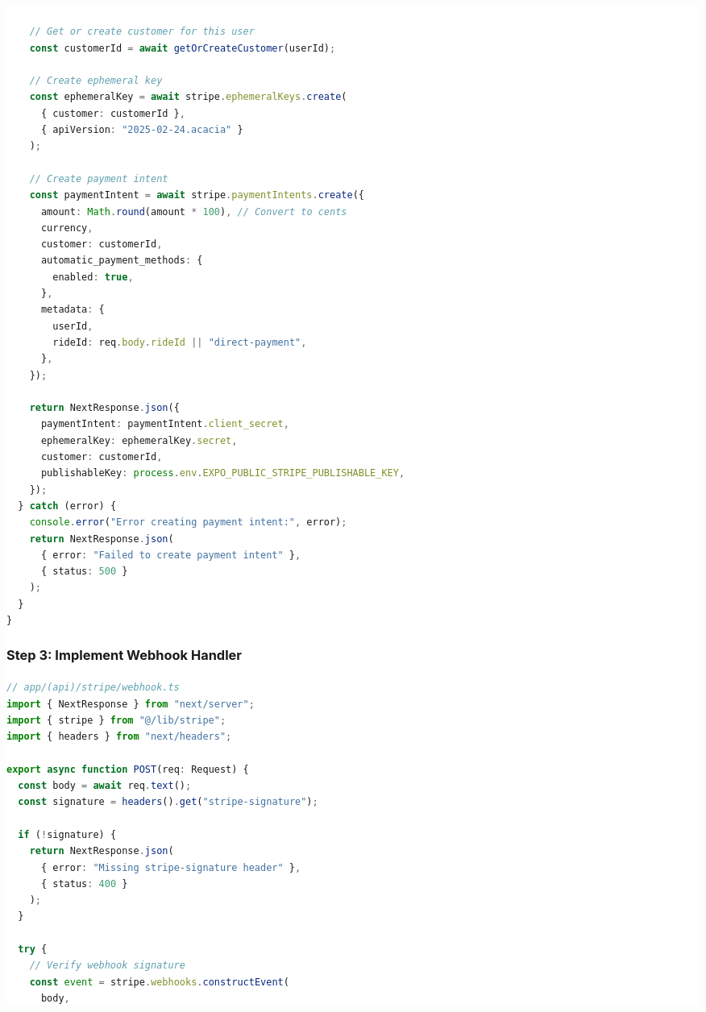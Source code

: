 ```typescript

    // Get or create customer for this user
    const customerId = await getOrCreateCustomer(userId);

    // Create ephemeral key
    const ephemeralKey = await stripe.ephemeralKeys.create(
      { customer: customerId },
      { apiVersion: "2025-02-24.acacia" }
    );

    // Create payment intent
    const paymentIntent = await stripe.paymentIntents.create({
      amount: Math.round(amount * 100), // Convert to cents
      currency,
      customer: customerId,
      automatic_payment_methods: {
        enabled: true,
      },
      metadata: {
        userId,
        rideId: req.body.rideId || "direct-payment",
      },
    });

    return NextResponse.json({
      paymentIntent: paymentIntent.client_secret,
      ephemeralKey: ephemeralKey.secret,
      customer: customerId,
      publishableKey: process.env.EXPO_PUBLIC_STRIPE_PUBLISHABLE_KEY,
    });
  } catch (error) {
    console.error("Error creating payment intent:", error);
    return NextResponse.json(
      { error: "Failed to create payment intent" },
      { status: 500 }
    );
  }
}
```

### Step 3: Implement Webhook Handler

```typescript
// app/(api)/stripe/webhook.ts
import { NextResponse } from "next/server";
import { stripe } from "@/lib/stripe";
import { headers } from "next/headers";

export async function POST(req: Request) {
  const body = await req.text();
  const signature = headers().get("stripe-signature");

  if (!signature) {
    return NextResponse.json(
      { error: "Missing stripe-signature header" },
      { status: 400 }
    );
  }

  try {
    // Verify webhook signature
    const event = stripe.webhooks.constructEvent(
      body,
```